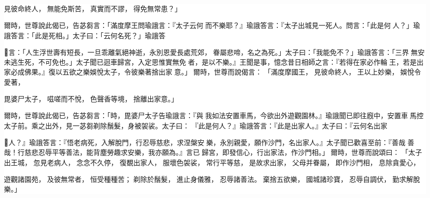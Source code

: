 ⾒彼命終⼈，
無能免斯苦，
真實⽽不謬，
得免無常患？」

爾時，世尊說此偈已，告苾芻⾔：「滿度摩王問瑜誐⾔：『太⼦云何
⽽不樂耶？』瑜誐答⾔：『太⼦出城⾒⼀死⼈。問⾔：「此是何
⼈？」瑜誐答⾔：「此是死相。」太⼦⽈：「云何名死？」瑜誐答

⾔：「⼈⽣浮世壽有短⻑，⼀旦乖離氣絕神逝，永別恩愛⻑處荒郊，
眷屬悲啼，名之為死。」太⼦⽈：「我能免不？」瑜誐答⾔：「三界
無安未逃⽣死，不可免也。」太⼦聞已迴⾞歸宮，入定思惟實無免
者，是以不樂。』王聞是事，憶念昔⽇相師之⾔：『若得在家必作輪
王，若是出家必成佛果。』復以五欲之樂娛悅太⼦，令彼樂著捨出家
意。」
爾時，世尊⽽說偈⾔：
「滿度摩國王，
⾒彼命終⼈，
王以上妙樂，
娛悅令愛著，

毘婆⼫太⼦，
嗞嗟⽽不悅，
⾊聲香等境，
捨離出家意。」

爾時，世尊說此偈已，告苾芻⾔：「時，毘婆⼫太⼦告瑜誐⾔：『與
我如法安置⾞⾺，今欲出外遊觀園林。』瑜誐聞已即往廐中，安置⾞
⾺控太⼦前。乘之出外，⾒⼀苾芻剃除鬚髮，⾝被袈裟。太⼦⽈：
『此是何⼈？』瑜誐答⾔：『此是出家⼈。』太⼦⽈：『云何名出家

⼈？』瑜誐答⾔：『悟老病死，入解脫⾨，⾏忍辱慈悲，求涅槃安
樂，永別親愛，願作沙⾨，名出家⼈。』太⼦聞已歡喜⾄前：『善哉
善哉！⾏慈悲忍辱平等善法，能背塵勞趣求安樂，我亦願為。』⾔已
歸宮，即發信⼼，⾏出家法，作沙⾨相。」
爾時，世尊⽽說頌⽈：
「太⼦出王城，
忽⾒老病⼈，
念念不久停，
復覩出家⼈，
服壞⾊袈裟，
常⾏平等慈，
是故求出家，
⽗⺟并眷屬，
即作沙⾨相，
息除貪愛⼼，

遊觀諸園苑，
及彼無常者，
恒受種種苦；
剃除於鬚髮，
進⽌⾝儀雅，
忍辱諸善法。
棄捨五欲樂，
國城諸珍寶，
忍辱⾃調伏，
勤求解脫樂。」
